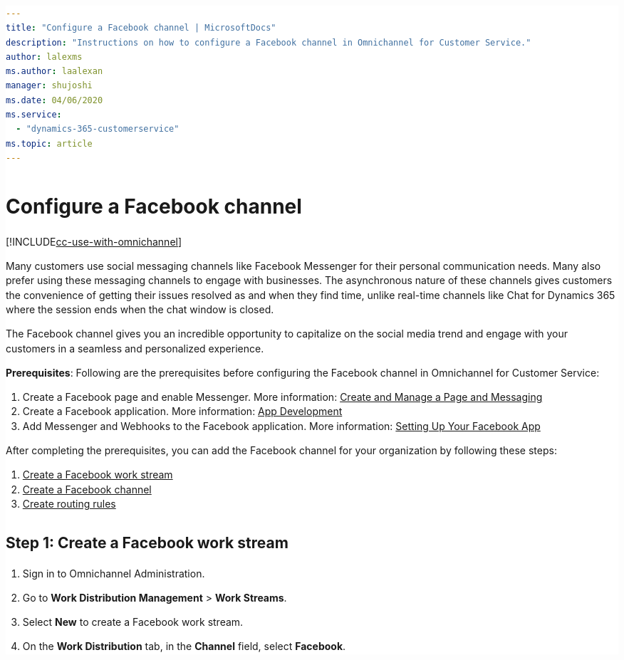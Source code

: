 ```yaml
---
title: "Configure a Facebook channel | MicrosoftDocs"
description: "Instructions on how to configure a Facebook channel in Omnichannel for Customer Service."
author: lalexms
ms.author: laalexan
manager: shujoshi
ms.date: 04/06/2020
ms.service: 
  - "dynamics-365-customerservice"
ms.topic: article
---
```


# Configure a Facebook channel

[!INCLUDE[cc-use-with-omnichannel](../../includes/cc-use-with-omnichannel.md)]

Many customers use social messaging channels like Facebook Messenger for their personal communication needs. Many also prefer using these messaging channels to engage with businesses. The asynchronous nature of these channels gives customers the convenience of getting their issues resolved as and when they find time, unlike real-time channels like Chat for Dynamics 365 where the session ends when the chat window is closed.

The Facebook channel gives you an incredible opportunity to capitalize on the social media trend and engage with your customers in a seamless and personalized experience.

**Prerequisites**: Following are the prerequisites before configuring the Facebook channel in Omnichannel for Customer Service:

1.	Create a Facebook page and enable Messenger. More information: [Create and Manage a Page and Messaging](https://www.facebook.com/help/994476827272050/?helpref=hc_fnav)
2.	Create a Facebook application. More information: [App Development](https://developers.facebook.com/docs/apps/)
3.	Add Messenger and Webhooks to the Facebook application. More information: [Setting Up Your Facebook App](https://developers.facebook.com/docs/messenger-platform/getting-started/app-setup/)

After completing the prerequisites, you can add the Facebook channel for your organization by following these steps:

1. [Create a Facebook work stream](#step-1-create-a-facebook-work-stream)
2. [Create a Facebook channel](#step-2-create-a-facebook-channel)
3. [Create routing rules](#step-3-create-routing-rules)

## Step 1: Create a Facebook work stream

1. Sign in to Omnichannel Administration.

2. Go to **Work Distribution Management** > **Work Streams**.

3. Select **New** to create a Facebook work stream.

4. On the **Work Distribution** tab, in the **Channel** field, select **Facebook**.
